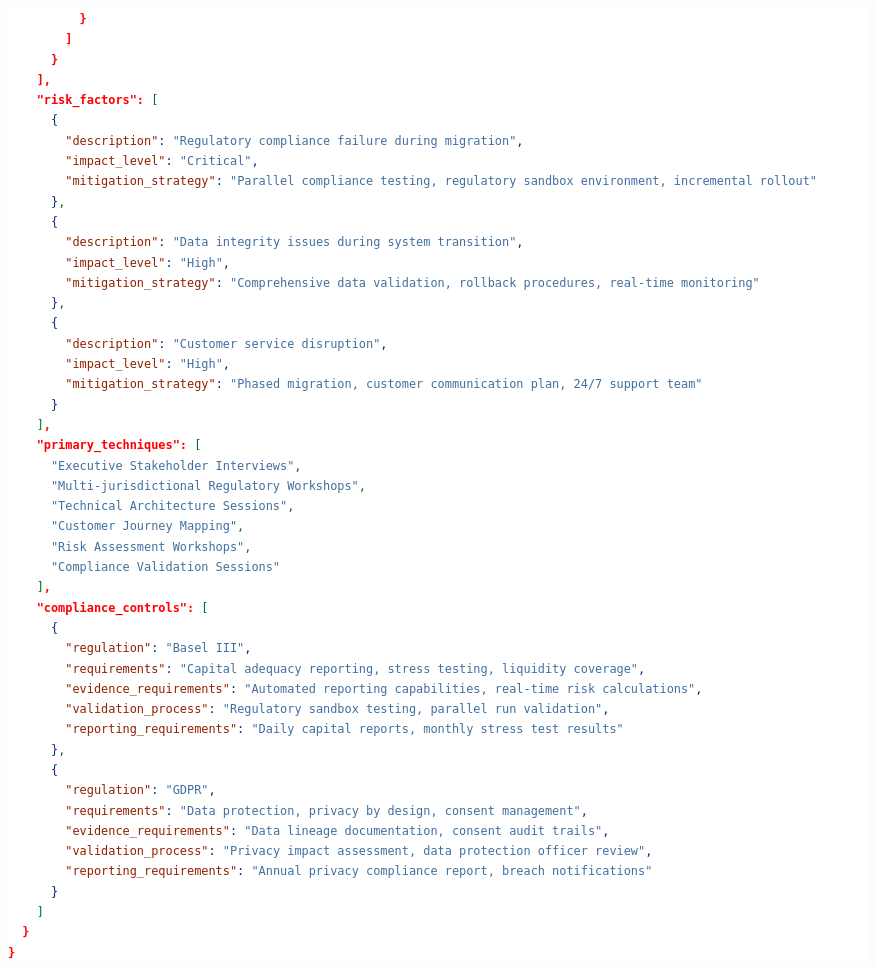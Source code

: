 ```json
          }
        ]
      }
    ],
    "risk_factors": [
      {
        "description": "Regulatory compliance failure during migration",
        "impact_level": "Critical",
        "mitigation_strategy": "Parallel compliance testing, regulatory sandbox environment, incremental rollout"
      },
      {
        "description": "Data integrity issues during system transition",
        "impact_level": "High",
        "mitigation_strategy": "Comprehensive data validation, rollback procedures, real-time monitoring"
      },
      {
        "description": "Customer service disruption",
        "impact_level": "High",
        "mitigation_strategy": "Phased migration, customer communication plan, 24/7 support team"
      }
    ],
    "primary_techniques": [
      "Executive Stakeholder Interviews",
      "Multi-jurisdictional Regulatory Workshops",
      "Technical Architecture Sessions",
      "Customer Journey Mapping",
      "Risk Assessment Workshops",
      "Compliance Validation Sessions"
    ],
    "compliance_controls": [
      {
        "regulation": "Basel III",
        "requirements": "Capital adequacy reporting, stress testing, liquidity coverage",
        "evidence_requirements": "Automated reporting capabilities, real-time risk calculations",
        "validation_process": "Regulatory sandbox testing, parallel run validation",
        "reporting_requirements": "Daily capital reports, monthly stress test results"
      },
      {
        "regulation": "GDPR",
        "requirements": "Data protection, privacy by design, consent management",
        "evidence_requirements": "Data lineage documentation, consent audit trails",
        "validation_process": "Privacy impact assessment, data protection officer review",
        "reporting_requirements": "Annual privacy compliance report, breach notifications"
      }
    ]
  }
}
```
